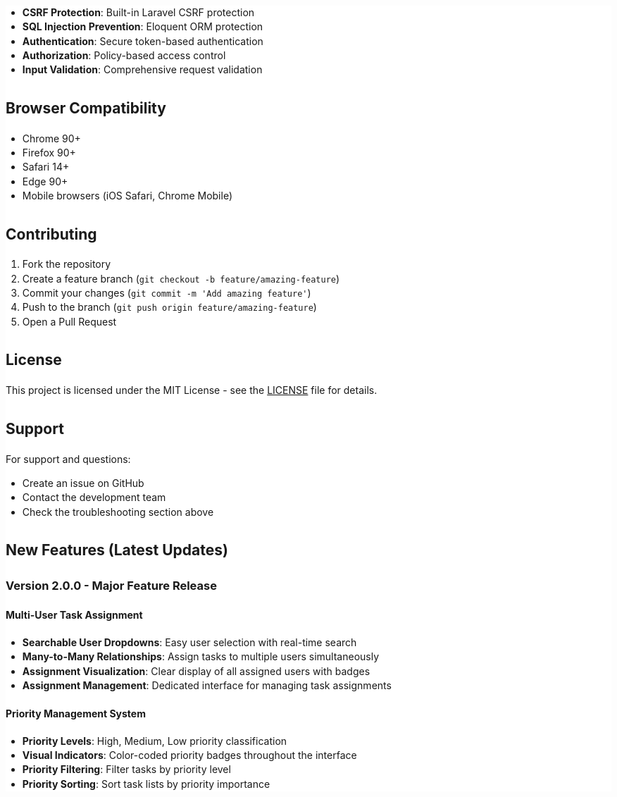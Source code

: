 - **CSRF Protection**: Built-in Laravel CSRF protection
- **SQL Injection Prevention**: Eloquent ORM protection
- **Authentication**: Secure token-based authentication
- **Authorization**: Policy-based access control
- **Input Validation**: Comprehensive request validation

## Browser Compatibility

- Chrome 90+
- Firefox 90+
- Safari 14+
- Edge 90+
- Mobile browsers (iOS Safari, Chrome Mobile)

## Contributing

1. Fork the repository
2. Create a feature branch (`git checkout -b feature/amazing-feature`)
3. Commit your changes (`git commit -m 'Add amazing feature'`)
4. Push to the branch (`git push origin feature/amazing-feature`)
5. Open a Pull Request

## License

This project is licensed under the MIT License - see the [LICENSE](LICENSE) file for details.

## Support

For support and questions:
- Create an issue on GitHub
- Contact the development team
- Check the troubleshooting section above



## New Features (Latest Updates)

### Version 2.0.0 - Major Feature Release

#### Multi-User Task Assignment
- **Searchable User Dropdowns**: Easy user selection with real-time search
- **Many-to-Many Relationships**: Assign tasks to multiple users simultaneously
- **Assignment Visualization**: Clear display of all assigned users with badges
- **Assignment Management**: Dedicated interface for managing task assignments

#### Priority Management System
- **Priority Levels**: High, Medium, Low priority classification
- **Visual Indicators**: Color-coded priority badges throughout the interface
- **Priority Filtering**: Filter tasks by priority level
- **Priority Sorting**: Sort task lists by priority importance
